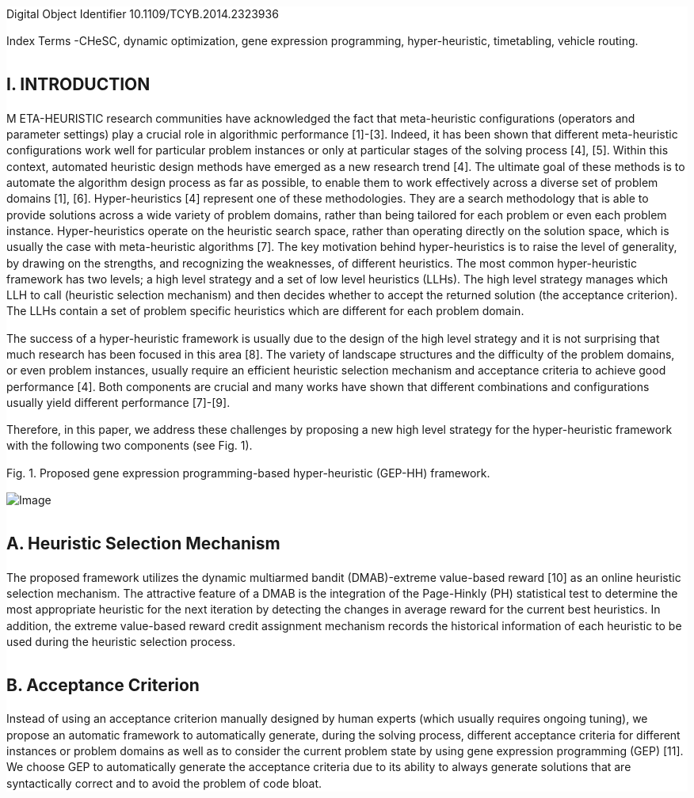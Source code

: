 Digital Object Identifier 10.1109/TCYB.2014.2323936

Index Terms -CHeSC, dynamic optimization, gene expression programming, hyper-heuristic, timetabling, vehicle routing.

## I. INTRODUCTION

M ETA-HEURISTIC research communities have acknowledged the fact that meta-heuristic configurations (operators and parameter settings) play a crucial role in algorithmic performance [1]-[3]. Indeed, it has been shown that different meta-heuristic configurations work well for particular problem instances or only at particular stages of the solving process [4], [5]. Within this context, automated heuristic design methods have emerged as a new research trend [4]. The ultimate goal of these methods is to automate the algorithm design process as far as possible, to enable them to work effectively across a diverse set of problem domains [1], [6]. Hyper-heuristics [4] represent one of these methodologies. They are a search methodology that is able to provide solutions across a wide variety of problem domains, rather than being tailored for each problem or even each problem instance. Hyper-heuristics operate on the heuristic search space, rather than operating directly on the solution space, which is usually the case with meta-heuristic algorithms [7]. The key motivation behind hyper-heuristics is to raise the level of generality, by drawing on the strengths, and recognizing the weaknesses, of different heuristics. The most common hyper-heuristic framework has two levels; a high level strategy and a set of low level heuristics (LLHs). The high level strategy manages which LLH to call (heuristic selection mechanism) and then decides whether to accept the returned solution (the acceptance criterion). The LLHs contain a set of problem specific heuristics which are different for each problem domain.

The success of a hyper-heuristic framework is usually due to the design of the high level strategy and it is not surprising that much research has been focused in this area [8]. The variety of landscape structures and the difficulty of the problem domains, or even problem instances, usually require an efficient heuristic selection mechanism and acceptance criteria to achieve good performance [4]. Both components are crucial and many works have shown that different combinations and configurations usually yield different performance [7]-[9].

Therefore, in this paper, we address these challenges by proposing a new high level strategy for the hyper-heuristic framework with the following two components (see Fig. 1).

Fig. 1. Proposed gene expression programming-based hyper-heuristic (GEP-HH) framework.

![Image](image_000001_8db19fca42a1a05c3d5c21032e8bef82deda1c0870987b23c8c9d594eedd1c81.png)

## A. Heuristic Selection Mechanism

The proposed framework utilizes the dynamic multiarmed bandit (DMAB)-extreme value-based reward [10] as an online heuristic selection mechanism. The attractive feature of a DMAB is the integration of the Page-Hinkly (PH) statistical test to determine the most appropriate heuristic for the next iteration by detecting the changes in average reward for the current best heuristics. In addition, the extreme value-based reward credit assignment mechanism records the historical information of each heuristic to be used during the heuristic selection process.

## B. Acceptance Criterion

Instead of using an acceptance criterion manually designed by human experts (which usually requires ongoing tuning), we propose an automatic framework to automatically generate, during the solving process, different acceptance criteria for different instances or problem domains as well as to consider the current problem state by using gene expression programming (GEP) [11]. We choose GEP to automatically generate the acceptance criteria due to its ability to always generate solutions that are syntactically correct and to avoid the problem of code bloat.
